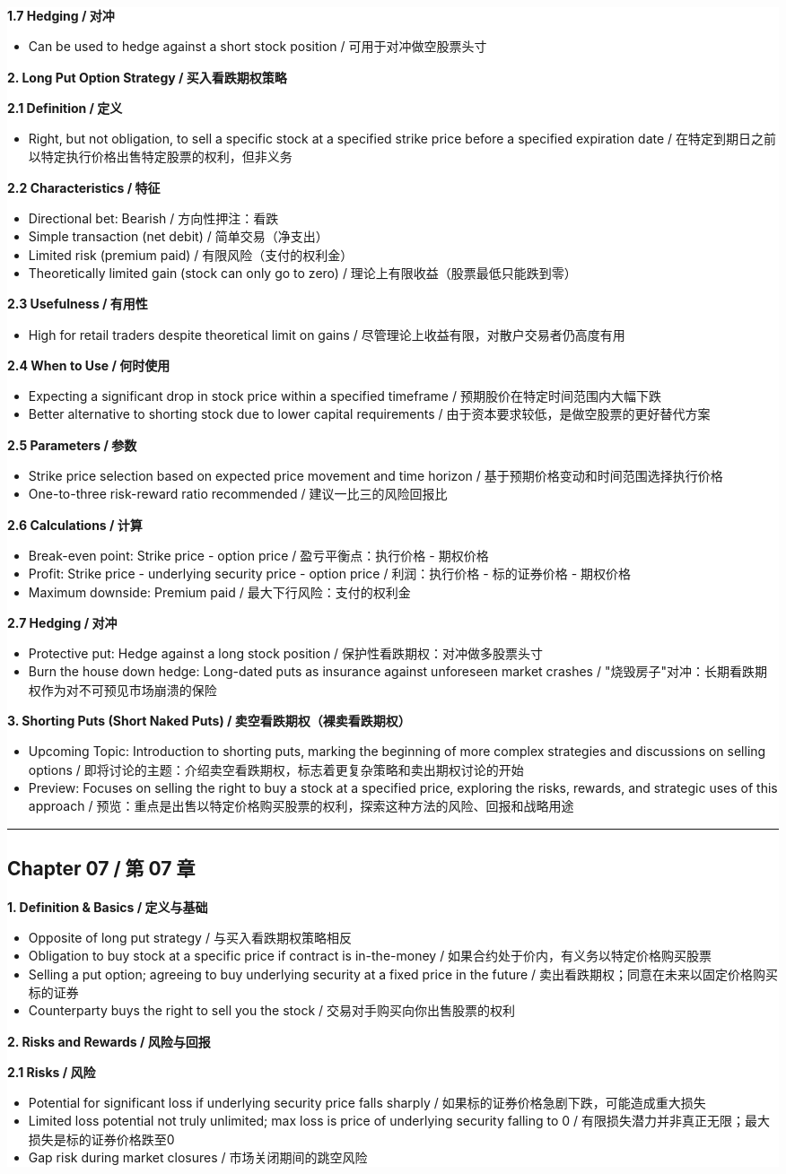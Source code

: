 **1.7 Hedging / 对冲**
- Can be used to hedge against a short stock position / 可用于对冲做空股票头寸

**2. Long Put Option Strategy / 买入看跌期权策略**

**2.1 Definition / 定义**
- Right, but not obligation, to sell a specific stock at a specified strike price before a specified expiration date / 在特定到期日之前以特定执行价格出售特定股票的权利，但非义务

**2.2 Characteristics / 特征**
- Directional bet: Bearish / 方向性押注：看跌
- Simple transaction (net debit) / 简单交易（净支出）
- Limited risk (premium paid) / 有限风险（支付的权利金）
- Theoretically limited gain (stock can only go to zero) / 理论上有限收益（股票最低只能跌到零）

**2.3 Usefulness / 有用性**
- High for retail traders despite theoretical limit on gains / 尽管理论上收益有限，对散户交易者仍高度有用

**2.4 When to Use / 何时使用**
- Expecting a significant drop in stock price within a specified timeframe / 预期股价在特定时间范围内大幅下跌
- Better alternative to shorting stock due to lower capital requirements / 由于资本要求较低，是做空股票的更好替代方案

**2.5 Parameters / 参数**
- Strike price selection based on expected price movement and time horizon / 基于预期价格变动和时间范围选择执行价格
- One-to-three risk-reward ratio recommended / 建议一比三的风险回报比

**2.6 Calculations / 计算**
- Break-even point: Strike price - option price / 盈亏平衡点：执行价格 - 期权价格
- Profit: Strike price - underlying security price - option price / 利润：执行价格 - 标的证券价格 - 期权价格
- Maximum downside: Premium paid / 最大下行风险：支付的权利金

**2.7 Hedging / 对冲**
- Protective put: Hedge against a long stock position / 保护性看跌期权：对冲做多股票头寸
- Burn the house down hedge: Long-dated puts as insurance against unforeseen market crashes / "烧毁房子"对冲：长期看跌期权作为对不可预见市场崩溃的保险

**3. Shorting Puts (Short Naked Puts) / 卖空看跌期权（裸卖看跌期权）**
- Upcoming Topic: Introduction to shorting puts, marking the beginning of more complex strategies and discussions on selling options / 即将讨论的主题：介绍卖空看跌期权，标志着更复杂策略和卖出期权讨论的开始
- Preview: Focuses on selling the right to buy a stock at a specified price, exploring the risks, rewards, and strategic uses of this approach / 预览：重点是出售以特定价格购买股票的权利，探索这种方法的风险、回报和战略用途

---

## Chapter 07 / 第 07 章


**1. Definition & Basics / 定义与基础**
- Opposite of long put strategy / 与买入看跌期权策略相反
- Obligation to buy stock at a specific price if contract is in-the-money / 如果合约处于价内，有义务以特定价格购买股票
- Selling a put option; agreeing to buy underlying security at a fixed price in the future / 卖出看跌期权；同意在未来以固定价格购买标的证券
- Counterparty buys the right to sell you the stock / 交易对手购买向你出售股票的权利

**2. Risks and Rewards / 风险与回报**

**2.1 Risks / 风险**
- Potential for significant loss if underlying security price falls sharply / 如果标的证券价格急剧下跌，可能造成重大损失
- Limited loss potential not truly unlimited; max loss is price of underlying security falling to 0 / 有限损失潜力并非真正无限；最大损失是标的证券价格跌至0
- Gap risk during market closures / 市场关闭期间的跳空风险
